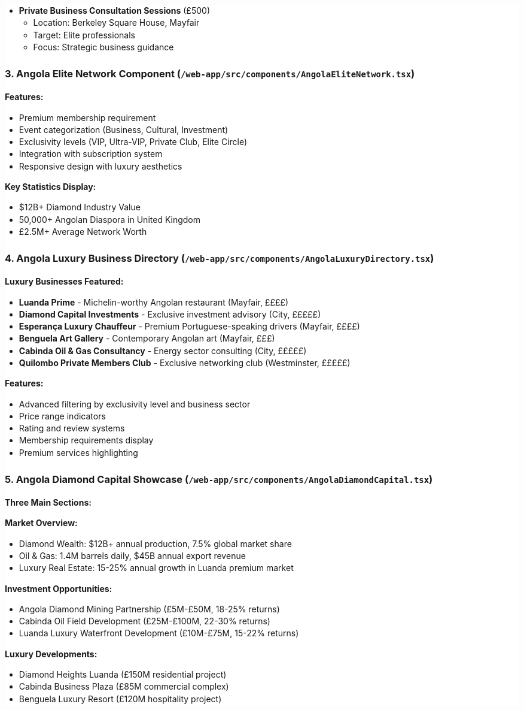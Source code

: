 - **Private Business Consultation Sessions** (£500)
  - Location: Berkeley Square House, Mayfair
  - Target: Elite professionals
  - Focus: Strategic business guidance

### 3. **Angola Elite Network Component** (`/web-app/src/components/AngolaEliteNetwork.tsx`)
**Features:**
- Premium membership requirement
- Event categorization (Business, Cultural, Investment)
- Exclusivity levels (VIP, Ultra-VIP, Private Club, Elite Circle)
- Integration with subscription system
- Responsive design with luxury aesthetics

**Key Statistics Display:**
- $12B+ Diamond Industry Value
- 50,000+ Angolan Diaspora in United Kingdom
- £2.5M+ Average Network Worth

### 4. **Angola Luxury Business Directory** (`/web-app/src/components/AngolaLuxuryDirectory.tsx`)
**Luxury Businesses Featured:**

- **Luanda Prime** - Michelin-worthy Angolan restaurant (Mayfair, ££££)
- **Diamond Capital Investments** - Exclusive investment advisory (City, £££££)
- **Esperança Luxury Chauffeur** - Premium Portuguese-speaking drivers (Mayfair, ££££)
- **Benguela Art Gallery** - Contemporary Angolan art (Mayfair, £££)
- **Cabinda Oil & Gas Consultancy** - Energy sector consulting (City, £££££)
- **Quilombo Private Members Club** - Exclusive networking club (Westminster, £££££)

**Features:**
- Advanced filtering by exclusivity level and business sector
- Price range indicators
- Rating and review systems
- Membership requirements display
- Premium services highlighting

### 5. **Angola Diamond Capital Showcase** (`/web-app/src/components/AngolaDiamondCapital.tsx`)
**Three Main Sections:**

**Market Overview:**
- Diamond Wealth: $12B+ annual production, 7.5% global market share
- Oil & Gas: 1.4M barrels daily, $45B annual export revenue  
- Luxury Real Estate: 15-25% annual growth in Luanda premium market

**Investment Opportunities:**
- Angola Diamond Mining Partnership (£5M-£50M, 18-25% returns)
- Cabinda Oil Field Development (£25M-£100M, 22-30% returns)
- Luanda Luxury Waterfront Development (£10M-£75M, 15-22% returns)

**Luxury Developments:**
- Diamond Heights Luanda (£150M residential project)
- Cabinda Business Plaza (£85M commercial complex)
- Benguela Luxury Resort (£120M hospitality project)
